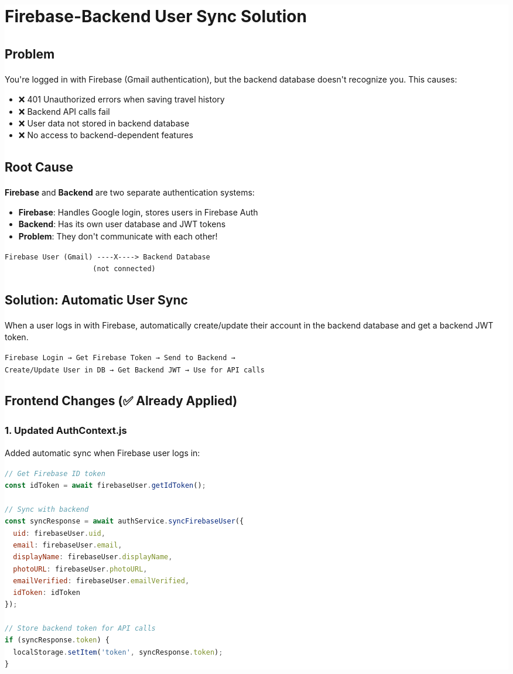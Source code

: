 # Firebase-Backend User Sync Solution

## Problem

You're logged in with Firebase (Gmail authentication), but the backend database doesn't recognize you. This causes:
- ❌ 401 Unauthorized errors when saving travel history
- ❌ Backend API calls fail
- ❌ User data not stored in backend database
- ❌ No access to backend-dependent features

## Root Cause

**Firebase** and **Backend** are two separate authentication systems:
- **Firebase**: Handles Google login, stores users in Firebase Auth
- **Backend**: Has its own user database and JWT tokens
- **Problem**: They don't communicate with each other!

```
Firebase User (Gmail) ----X----> Backend Database
                     (not connected)
```

## Solution: Automatic User Sync

When a user logs in with Firebase, automatically create/update their account in the backend database and get a backend JWT token.

```
Firebase Login → Get Firebase Token → Send to Backend → 
Create/Update User in DB → Get Backend JWT → Use for API calls
```

## Frontend Changes (✅ Already Applied)

### 1. Updated AuthContext.js

Added automatic sync when Firebase user logs in:

```javascript
// Get Firebase ID token
const idToken = await firebaseUser.getIdToken();

// Sync with backend
const syncResponse = await authService.syncFirebaseUser({
  uid: firebaseUser.uid,
  email: firebaseUser.email,
  displayName: firebaseUser.displayName,
  photoURL: firebaseUser.photoURL,
  emailVerified: firebaseUser.emailVerified,
  idToken: idToken
});

// Store backend token for API calls
if (syncResponse.token) {
  localStorage.setItem('token', syncResponse.token);
}
```
